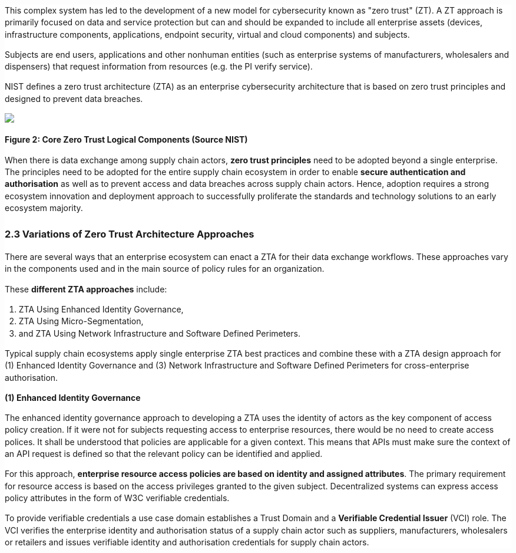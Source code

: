 This complex system has led to the development of a new model for cybersecurity known as &quot;zero trust&quot; (ZT). A ZT approach is primarily focused on data and service protection but can and should be expanded to include all enterprise assets (devices, infrastructure components, applications, endpoint security, virtual and cloud components) and subjects.

Subjects are end users, applications and other nonhuman entities (such as enterprise systems of manufacturers, wholesalers and dispensers) that request information from resources (e.g. the PI verify service).

NIST defines a zero trust architecture (ZTA) as an enterprise cybersecurity architecture that is based on zero trust principles and designed to prevent data breaches.

![](https://i.imgur.com/uk0Bced.png)

**Figure 2: Core Zero Trust Logical Components (Source NIST)**

When there is data exchange among supply chain actors, **zero trust principles** need to be adopted beyond a single enterprise. The principles need to be adopted for the entire supply chain ecosystem in order to enable **secure authentication and authorisation** as well as to prevent access and data breaches across supply chain actors. Hence, adoption requires a strong ecosystem innovation and deployment approach to successfully proliferate the standards and technology solutions to an early ecosystem majority.

### 2.3 Variations of Zero Trust Architecture Approaches

There are several ways that an enterprise ecosystem can enact a ZTA for their data exchange workflows. These approaches vary in the components used and in the main source of policy rules for an organization.

These **different ZTA approaches** include:

1. ZTA Using Enhanced Identity Governance,
2. ZTA Using Micro-Segmentation,
3. and ZTA Using Network Infrastructure and Software Defined Perimeters.

Typical supply chain ecosystems apply single enterprise ZTA best practices and combine these with a ZTA design approach for (1) Enhanced Identity Governance and (3) Network Infrastructure and Software Defined Perimeters for cross-enterprise authorisation.

**(1) Enhanced Identity Governance**

The enhanced identity governance approach to developing a ZTA uses the identity of actors as the key component of access policy creation. If it were not for subjects requesting access to enterprise resources, there would be no need to create access polices. It shall be understood that policies are applicable for a given context. This means that APIs must make sure the context of an API request is defined so that the relevant policy can be identified and applied.

For this approach, **enterprise resource access policies are based on identity and assigned attributes**. The primary requirement for resource access is based on the access privileges granted to the given subject. Decentralized systems can express access policy attributes in the form of W3C verifiable credentials.

To provide verifiable credentials a use case domain establishes a Trust Domain and a **Verifiable Credential Issuer** (VCI) role. The VCI verifies the enterprise identity and authorisation status of a supply chain actor such as suppliers, manufacturers, wholesalers or retailers and issues verifiable identity and authorisation credentials for supply chain actors.
